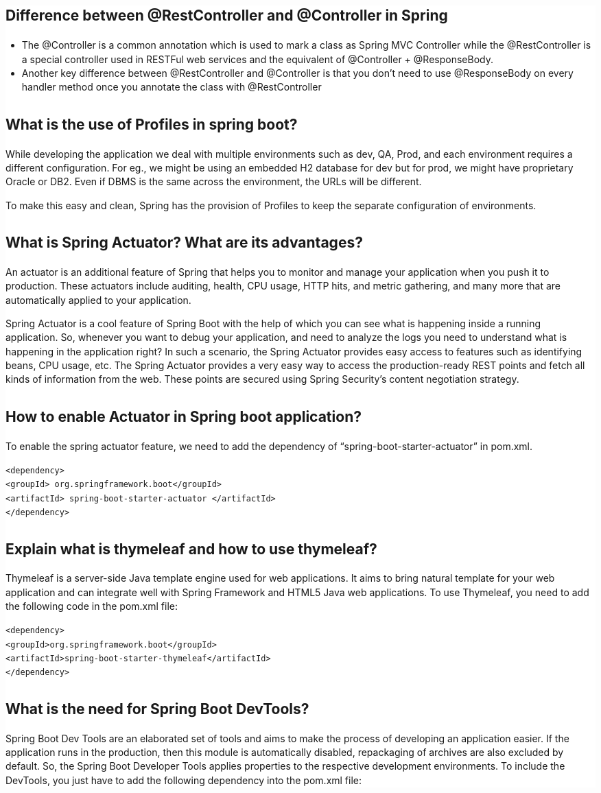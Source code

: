 ## Difference between @RestController and @Controller in Spring

- The @Controller is a common annotation which is used to mark a class as Spring MVC Controller while the @RestController is a special controller used in RESTFul web services and the equivalent of @Controller + @ResponseBody.
- Another key difference between @RestController and @Controller is that you don’t need to use @ResponseBody on every handler method once you annotate the class with @RestController

## What is the use of Profiles in spring boot?
While developing the application we deal with multiple environments such as dev, QA, Prod, and each environment requires a different configuration. For eg., we might be using an embedded H2 database for dev but for prod, we might have proprietary Oracle or DB2. Even if DBMS is the same across the environment, the URLs will be different.

To make this easy and clean, Spring has the provision of Profiles to keep the separate configuration of environments.

## What is Spring Actuator? What are its advantages?
An actuator is an additional feature of Spring that helps you to monitor and manage your application when you push it to production. These actuators include auditing, health, CPU usage, HTTP hits, and metric gathering, and many more that are automatically applied to your application.

Spring Actuator is a cool feature of Spring Boot with the help of which you can see what is happening inside a running application. So, whenever you want to debug your application, and need to analyze the logs you need to understand what is happening in the application right? In such a scenario, the Spring Actuator provides easy access to features such as identifying beans, CPU usage, etc. The Spring Actuator provides a very easy way to access the production-ready REST points and fetch all kinds of information from the web. These points are secured using Spring Security’s content negotiation strategy.

## How to enable Actuator in Spring boot application?
To enable the spring actuator feature, we need to add the dependency of “spring-boot-starter-actuator” in pom.xml.

```
<dependency>
<groupId> org.springframework.boot</groupId>
<artifactId> spring-boot-starter-actuator </artifactId>
</dependency>
```

## Explain what is thymeleaf and how to use thymeleaf?

Thymeleaf is a server-side Java template engine used for web applications. It aims to bring natural template for your web application and can integrate well with Spring Framework and HTML5 Java web applications. To use Thymeleaf, you need to add the following code in the pom.xml file:

```
<dependency>    
<groupId>org.springframework.boot</groupId>    
<artifactId>spring-boot-starter-thymeleaf</artifactId>    
</dependency>
```
## What is the need for Spring Boot DevTools?
Spring Boot Dev Tools are an elaborated set of tools and aims to make the process of developing an application easier. If the application runs in the production, then this module is automatically disabled, repackaging of archives are also excluded by default. So, the Spring Boot Developer Tools applies properties to the respective development environments.  To include the DevTools, you just have to add the following dependency into the pom.xml file:
